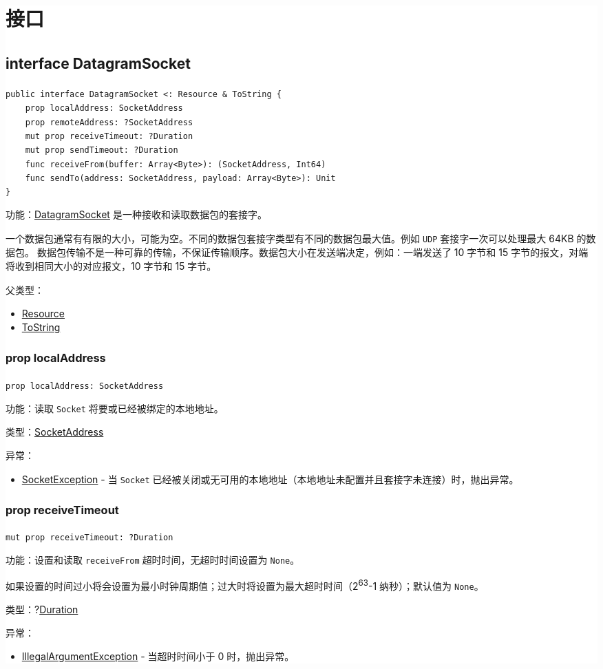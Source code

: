 # 接口

## interface DatagramSocket

```cangjie
public interface DatagramSocket <: Resource & ToString {
    prop localAddress: SocketAddress
    prop remoteAddress: ?SocketAddress
    mut prop receiveTimeout: ?Duration
    mut prop sendTimeout: ?Duration
    func receiveFrom(buffer: Array<Byte>): (SocketAddress, Int64)
    func sendTo(address: SocketAddress, payload: Array<Byte>): Unit
}
```

功能：[DatagramSocket](net_package_interfaces.md#interface-datagramsocket) 是一种接收和读取数据包的套接字。

一个数据包通常有有限的大小，可能为空。不同的数据包套接字类型有不同的数据包最大值。例如 `UDP` 套接字一次可以处理最大 64KB 的数据包。
数据包传输不是一种可靠的传输，不保证传输顺序。数据包大小在发送端决定，例如：一端发送了 10 字节和 15 字节的报文，对端将收到相同大小的对应报文，10 字节和 15 字节。

父类型：

- [Resource](../../core/core_package_api/core_package_interfaces.md#interface-resource)
- [ToString](../../core/core_package_api/core_package_interfaces.md#interface-tostring)

### prop localAddress

```cangjie
prop localAddress: SocketAddress
```

功能：读取 `Socket` 将要或已经被绑定的本地地址。

类型：[SocketAddress](net_package_classes.md#class-socketaddress)

异常：

- [SocketException](net_package_exceptions.md#class-socketexception) - 当 `Socket` 已经被关闭或无可用的本地地址（本地地址未配置并且套接字未连接）时，抛出异常。

### prop receiveTimeout

```cangjie
mut prop receiveTimeout: ?Duration
```

功能：设置和读取 `receiveFrom` 超时时间，无超时时间设置为 `None`。

如果设置的时间过小将会设置为最小时钟周期值；过大时将设置为最大超时时间（2<sup>63</sup>-1 纳秒）；默认值为 `None`。

类型：?[Duration](../../core/core_package_api/core_package_structs.md#struct-duration)

异常：

- [IllegalArgumentException](../../core/core_package_api/core_package_exceptions.md#class-illegalargumentexception) - 当超时时间小于 0 时，抛出异常。
